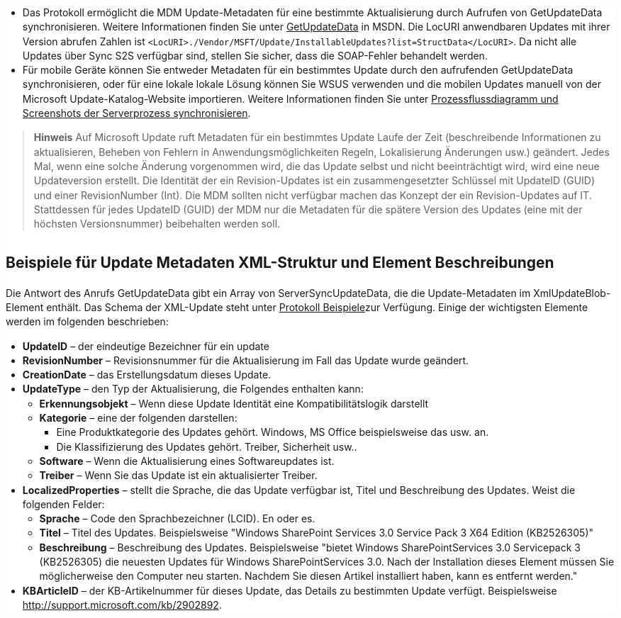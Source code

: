 -   Das Protokoll ermöglicht die MDM Update-Metadaten für eine bestimmte Aktualisierung durch Aufrufen von GetUpdateData synchronisieren. Weitere Informationen finden Sie unter [GetUpdateData](https://msdn.microsoft.com/library/dd304816.aspx) in MSDN. Die LocURI anwendbaren Updates mit ihrer Version abrufen Zahlen ist `<LocURI>./Vendor/MSFT/Update/InstallableUpdates?list=StructData</LocURI>`. Da nicht alle Updates über Sync S2S verfügbar sind, stellen Sie sicher, dass die SOAP-Fehler behandelt werden.
-   Für mobile Geräte können Sie entweder Metadaten für ein bestimmtes Update durch den aufrufenden GetUpdateData synchronisieren, oder für eine lokale lokale Lösung können Sie WSUS verwenden und die mobilen Updates manuell von der Microsoft Update-Katalog-Website importieren. Weitere Informationen finden Sie unter [Prozessflussdiagramm und Screenshots der Serverprozess synchronisieren](#process-flow-diagram-and-screenshots-of-server-sync-process).

> **Hinweis**  Auf Microsoft Update ruft Metadaten für ein bestimmtes Update Laufe der Zeit (beschreibende Informationen zu aktualisieren, Beheben von Fehlern in Anwendungsmöglichkeiten Regeln, Lokalisierung Änderungen usw.) geändert. Jedes Mal, wenn eine solche Änderung vorgenommen wird, die das Update selbst und nicht beeinträchtigt wird, wird eine neue Updateversion erstellt. Die Identität der ein Revision-Updates ist ein zusammengesetzter Schlüssel mit UpdateID (GUID) und einer RevisionNumber (Int). Die MDM sollten nicht verfügbar machen das Konzept der ein Revision-Updates auf IT. Stattdessen für jedes UpdateID (GUID) der MDM nur die Metadaten für die spätere Version des Updates (eine mit der höchsten Versionsnummer) beibehalten werden soll.


## <a name="a-href-idexamplesofupdatestructureaexamples-of-update-metadata-xml-structure-and-element-descriptions"></a><a href="" id="examplesofupdatestructure"></a>Beispiele für Update Metadaten XML-Struktur und Element Beschreibungen

Die Antwort des Anrufs GetUpdateData gibt ein Array von ServerSyncUpdateData, die die Update-Metadaten im XmlUpdateBlob-Element enthält. Das Schema der XML-Update steht unter [Protokoll Beispiele](http://go.microsoft.com/fwlink/p/?LinkId=526720)zur Verfügung. Einige der wichtigsten Elemente werden im folgenden beschrieben:

-   **UpdateID** – der eindeutige Bezeichner für ein update
-   **RevisionNumber** – Revisionsnummer für die Aktualisierung im Fall das Update wurde geändert.
-   **CreationDate** – das Erstellungsdatum dieses Update.
-   **UpdateType** – den Typ der Aktualisierung, die Folgendes enthalten kann:
    -   **Erkennungsobjekt** – Wenn diese Update Identität eine Kompatibilitätslogik darstellt
    -   **Kategorie** – eine der folgenden darstellen:
        -   Eine Produktkategorie des Updates gehört. Windows, MS Office beispielsweise das usw. an.
        -   Die Klassifizierung des Updates gehört. Treiber, Sicherheit usw..
    -   **Software** – Wenn die Aktualisierung eines Softwareupdates ist.
    -   **Treiber** – Wenn Sie das Update ist ein aktualisierter Treiber.
-   **LocalizedProperties** – stellt die Sprache, die das Update verfügbar ist, Titel und Beschreibung des Updates. Weist die folgenden Felder:
    -   **Sprache** – Code den Sprachbezeichner (LCID). En oder es.
    -   **Titel** – Titel des Updates. Beispielsweise "Windows SharePoint Services 3.0 Service Pack 3 X64 Edition (KB2526305)"
    -   **Beschreibung** – Beschreibung des Updates. Beispielsweise "bietet Windows SharePointServices 3.0 Servicepack 3 (KB2526305) die neuesten Updates für Windows SharePointServices 3.0. Nach der Installation dieses Element müssen Sie möglicherweise den Computer neu starten. Nachdem Sie diesen Artikel installiert haben, kann es entfernt werden."
-   **KBArticleID** – der KB-Artikelnummer für dieses Update, das Details zu bestimmten Update verfügt. Beispielsweise <http://support.microsoft.com/kb/2902892>.
